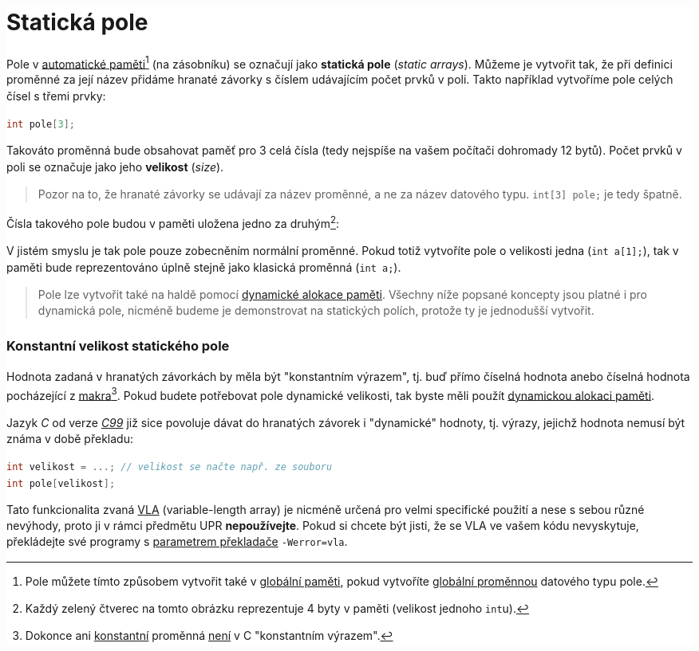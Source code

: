 # Statická pole
Pole v [automatické paměti](../prace_s_pameti/automaticka_pamet.md)[^1] (na zásobníku) se označují
jako **statická pole** (*static arrays*). Můžeme je vytvořit tak, že při definici proměnné za její
název přidáme hranaté závorky s číslem udávajícím počet prvků v poli. Takto například vytvoříme pole
celých čísel s třemi prvky:
```c
int pole[3];
```
Takováto proměnná bude obsahovat paměť pro 3 celá čísla (tedy nejspíše na vašem počítači dohromady
12 bytů). Počet prvků v poli se označuje jako jeho **velikost** (*size*).

> Pozor na to, že hranaté závorky se udávají za název proměnné, a ne za název datového typu.
> `int[3] pole;` je tedy špatně.

[^1]: Pole můžete tímto způsobem vytvořit také v
[globální paměti](../prace_s_pameti/globalni_pamet.md), pokud vytvoříte
[globální proměnnou](../promenne/globalni_promenne.md) datového typu pole.

Čísla takového pole budou v paměti uložena jedno za druhým[^2]:
<upr-container>
  <upr-array array='[0, 0, 0]'></upr-array>
</upr-container>

[^2]: Každý zelený čtverec na tomto obrázku reprezentuje 4 byty v paměti (velikost jednoho `int`u).

V jistém smyslu je tak pole pouze zobecněním normální proměnné. Pokud totiž vytvoříte pole o
velikosti jedna (`int a[1];`), tak v paměti bude reprezentováno úplně stejně jako klasická proměnná
(`int a;`).

> Pole lze vytvořit také na haldě pomocí [dynamické alokace paměti](dynamicka_pole.md). Všechny níže
> popsané koncepty jsou platné i pro dynamická pole, nicméně budeme je demonstrovat na statických
> polích, protože ty je jednodušší vytvořit.

### Konstantní velikost statického pole
Hodnota zadaná v hranatých závorkách by měla být "konstantním výrazem", tj. buď přímo číselná hodnota anebo
číselná hodnota pocházející z [makra](../preprocesor/makra.md)[^3]. Pokud budete potřebovat pole dynamické velikosti,
tak byste měli použít [dynamickou alokaci paměti](dynamicka_pole.md).

[^3]: Dokonce ani [konstantní](../promenne/konstanty.md) proměnná
[není](https://stackoverflow.com/questions/62354105/why-is-const-int-x-5-not-a-constant-expression-in-c)
v C "konstantním výrazem".

Jazyk *C* od verze [*C99*](https://en.wikipedia.org/wiki/C99) již sice povoluje dávat do hranatých
závorek i "dynamické" hodnoty, tj. výrazy, jejichž hodnota nemusí být známa v době překladu:
```c
int velikost = ...; // velikost se načte např. ze souboru
int pole[velikost];
```
Tato funkcionalita zvaná [VLA](https://en.wikipedia.org/wiki/Variable-length_array) (variable-length array)
je nicméně určená pro velmi specifické použití a nese s sebou různé nevýhody, proto ji v rámci předmětu
UPR **nepoužívejte**. Pokud si chcete být jisti, že se VLA ve vašem kódu nevyskytuje, překládejte své programy s
[parametrem překladače](../../ruzne/parametry_prekladace.md) <code style="white-space: nowrap;">-Werror=vla</code>.


[^4]: Můžete si například zkusit přeložit následující program:
[^5]: Všimněte si, že při použití operátoru dereference zde používáme závorky. Je to z důvodu
[^6]: Takovéto "zkratky", které v programovacím jazyku nepřináší novou funkcionalitu, pouze zkracují
[^7]: Používá se také pojem *proiterovat*.